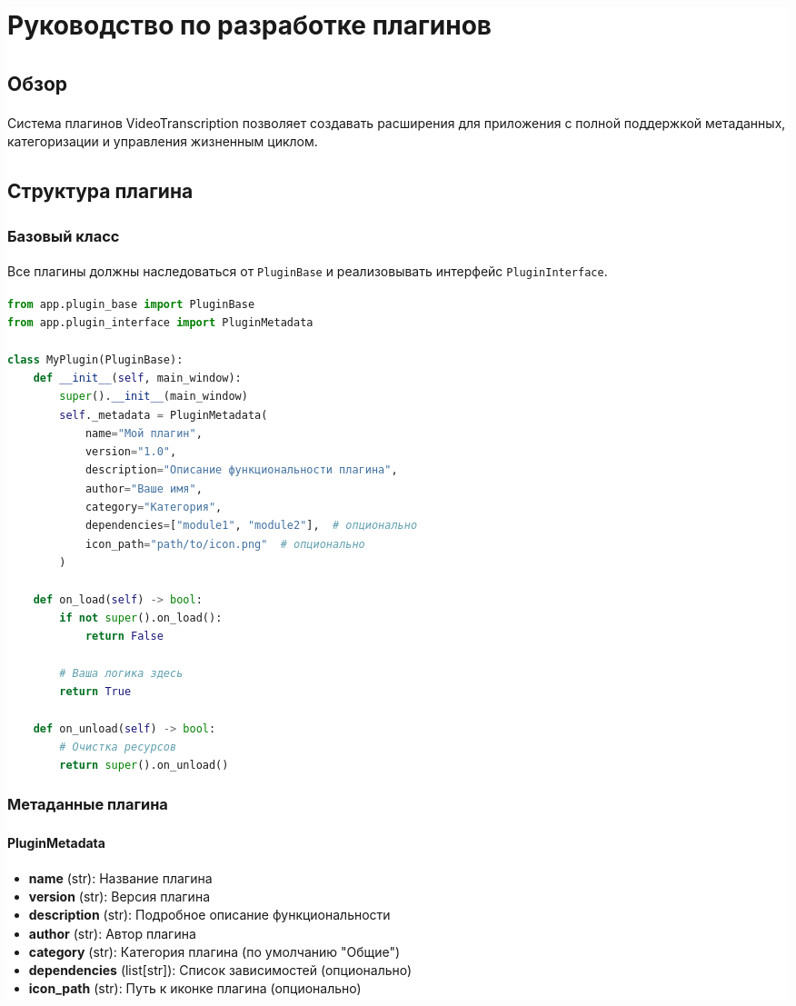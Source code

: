 # Руководство по разработке плагинов

## Обзор

Система плагинов VideoTranscription позволяет создавать расширения для приложения с полной поддержкой метаданных, категоризации и управления жизненным циклом.

## Структура плагина

### Базовый класс

Все плагины должны наследоваться от `PluginBase` и реализовывать интерфейс `PluginInterface`.

```python
from app.plugin_base import PluginBase
from app.plugin_interface import PluginMetadata

class MyPlugin(PluginBase):
    def __init__(self, main_window):
        super().__init__(main_window)
        self._metadata = PluginMetadata(
            name="Мой плагин",
            version="1.0",
            description="Описание функциональности плагина",
            author="Ваше имя",
            category="Категория",
            dependencies=["module1", "module2"],  # опционально
            icon_path="path/to/icon.png"  # опционально
        )

    def on_load(self) -> bool:
        if not super().on_load():
            return False
        
        # Ваша логика здесь
        return True

    def on_unload(self) -> bool:
        # Очистка ресурсов
        return super().on_unload()
```

### Метаданные плагина

#### PluginMetadata

- **name** (str): Название плагина
- **version** (str): Версия плагина
- **description** (str): Подробное описание функциональности
- **author** (str): Автор плагина
- **category** (str): Категория плагина (по умолчанию "Общие")
- **dependencies** (list[str]): Список зависимостей (опционально)
- **icon_path** (str): Путь к иконке плагина (опционально)
